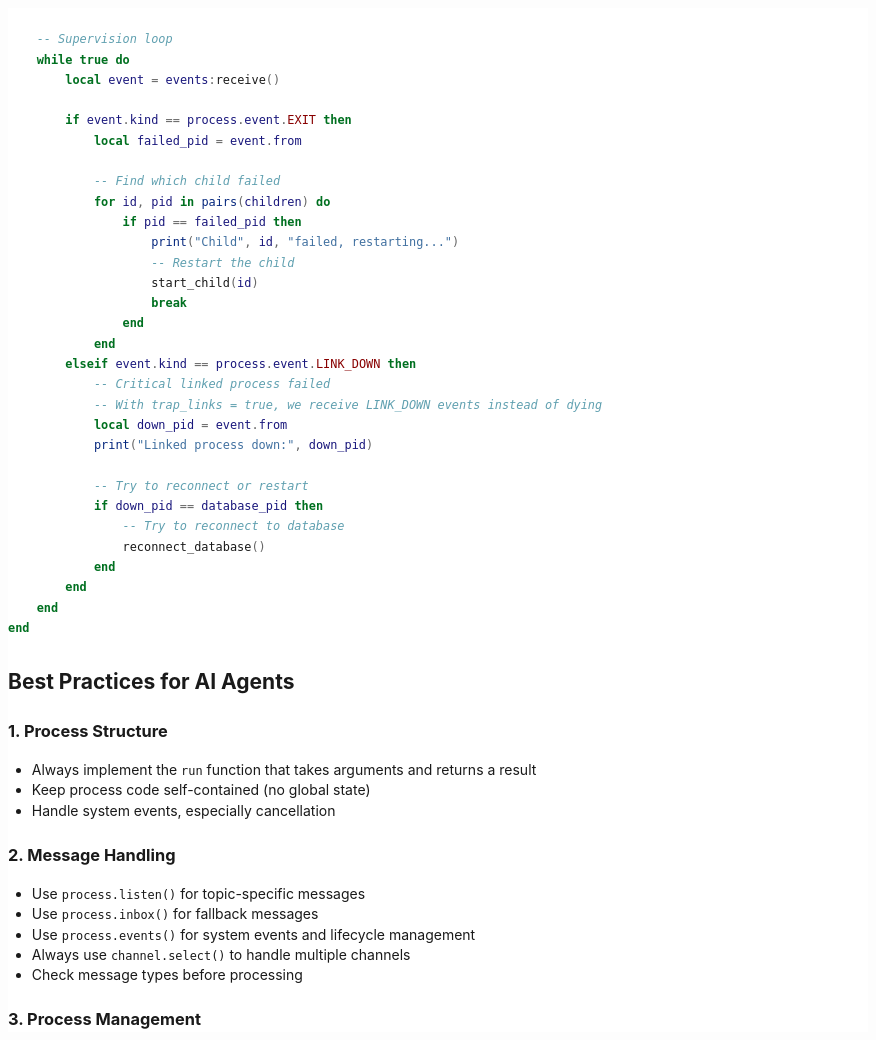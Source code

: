 ```lua
    
    -- Supervision loop
    while true do
        local event = events:receive()
        
        if event.kind == process.event.EXIT then
            local failed_pid = event.from
            
            -- Find which child failed
            for id, pid in pairs(children) do
                if pid == failed_pid then
                    print("Child", id, "failed, restarting...")
                    -- Restart the child
                    start_child(id)
                    break
                end
            end
        elseif event.kind == process.event.LINK_DOWN then
            -- Critical linked process failed
            -- With trap_links = true, we receive LINK_DOWN events instead of dying
            local down_pid = event.from
            print("Linked process down:", down_pid)
                            
            -- Try to reconnect or restart
            if down_pid == database_pid then
                -- Try to reconnect to database
                reconnect_database()
            end
        end
    end
end
```

## Best Practices for AI Agents

### 1. Process Structure

- Always implement the `run` function that takes arguments and returns a result
- Keep process code self-contained (no global state)
- Handle system events, especially cancellation

### 2. Message Handling

- Use `process.listen()` for topic-specific messages
- Use `process.inbox()` for fallback messages
- Use `process.events()` for system events and lifecycle management
- Always use `channel.select()` to handle multiple channels
- Check message types before processing

### 3. Process Management
